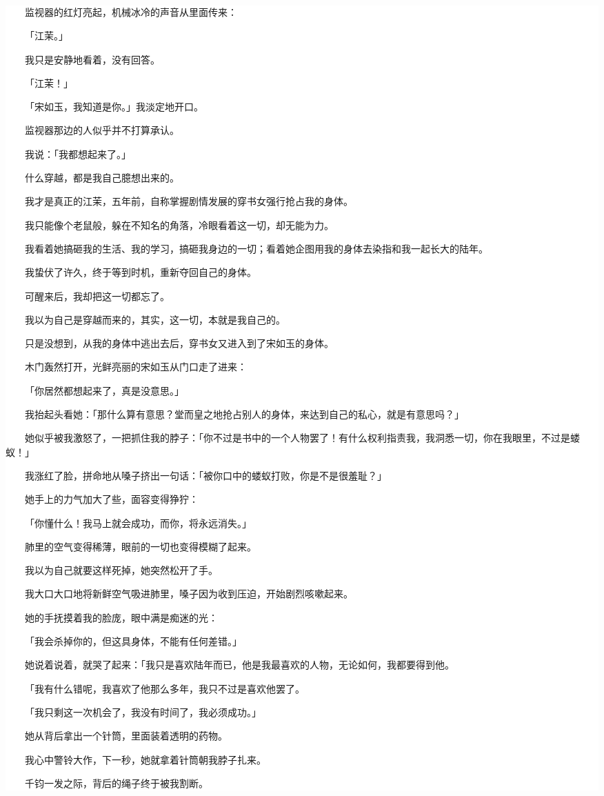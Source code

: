 &emsp;&emsp;监视器的红灯亮起，机械冰冷的声音从里面传来：  
  
&emsp;&emsp;「江茉。」  
  
&emsp;&emsp;我只是安静地看着，没有回答。  
  
&emsp;&emsp;「江茉！」  
  
&emsp;&emsp;「宋如玉，我知道是你。」我淡定地开口。  
  
&emsp;&emsp;监视器那边的人似乎并不打算承认。  
  
&emsp;&emsp;我说：「我都想起来了。」  
  
&emsp;&emsp;什么穿越，都是我自己臆想出来的。  
  
&emsp;&emsp;我才是真正的江茉，五年前，自称掌握剧情发展的穿书女强行抢占我的身体。  
  
&emsp;&emsp;我只能像个老鼠般，躲在不知名的角落，冷眼看着这一切，却无能为力。  
  
&emsp;&emsp;我看着她搞砸我的生活、我的学习，搞砸我身边的一切；看着她企图用我的身体去染指和我一起长大的陆年。  
  
&emsp;&emsp;我蛰伏了许久，终于等到时机，重新夺回自己的身体。  
  
&emsp;&emsp;可醒来后，我却把这一切都忘了。  
  
&emsp;&emsp;我以为自己是穿越而来的，其实，这一切，本就是我自己的。  
  
&emsp;&emsp;只是没想到，从我的身体中逃出去后，穿书女又进入到了宋如玉的身体。  
  
&emsp;&emsp;木门轰然打开，光鲜亮丽的宋如玉从门口走了进来：  
  
&emsp;&emsp;「你居然都想起来了，真是没意思。」  
  
&emsp;&emsp;我抬起头看她：「那什么算有意思？堂而皇之地抢占别人的身体，来达到自己的私心，就是有意思吗？」  
  
&emsp;&emsp;她似乎被我激怒了，一把抓住我的脖子：「你不过是书中的一个人物罢了！有什么权利指责我，我洞悉一切，你在我眼里，不过是蝼蚁！」  
  
&emsp;&emsp;我涨红了脸，拼命地从嗓子挤出一句话：「被你口中的蝼蚁打败，你是不是很羞耻？」  
  
&emsp;&emsp;她手上的力气加大了些，面容变得狰狞：  
  
&emsp;&emsp;「你懂什么！我马上就会成功，而你，将永远消失。」  
  
&emsp;&emsp;肺里的空气变得稀薄，眼前的一切也变得模糊了起来。  
  
&emsp;&emsp;我以为自己就要这样死掉，她突然松开了手。  
  
&emsp;&emsp;我大口大口地将新鲜空气吸进肺里，嗓子因为收到压迫，开始剧烈咳嗽起来。  
  
&emsp;&emsp;她的手抚摸着我的脸庞，眼中满是痴迷的光：  
  
&emsp;&emsp;「我会杀掉你的，但这具身体，不能有任何差错。」  
  
&emsp;&emsp;她说着说着，就哭了起来：「我只是喜欢陆年而已，他是我最喜欢的人物，无论如何，我都要得到他。  
  
&emsp;&emsp;「我有什么错呢，我喜欢了他那么多年，我只不过是喜欢他罢了。  
  
&emsp;&emsp;「我只剩这一次机会了，我没有时间了，我必须成功。」  
  
&emsp;&emsp;她从背后拿出一个针筒，里面装着透明的药物。  
  
&emsp;&emsp;我心中警铃大作，下一秒，她就拿着针筒朝我脖子扎来。  
  
&emsp;&emsp;千钧一发之际，背后的绳子终于被我割断。  
  